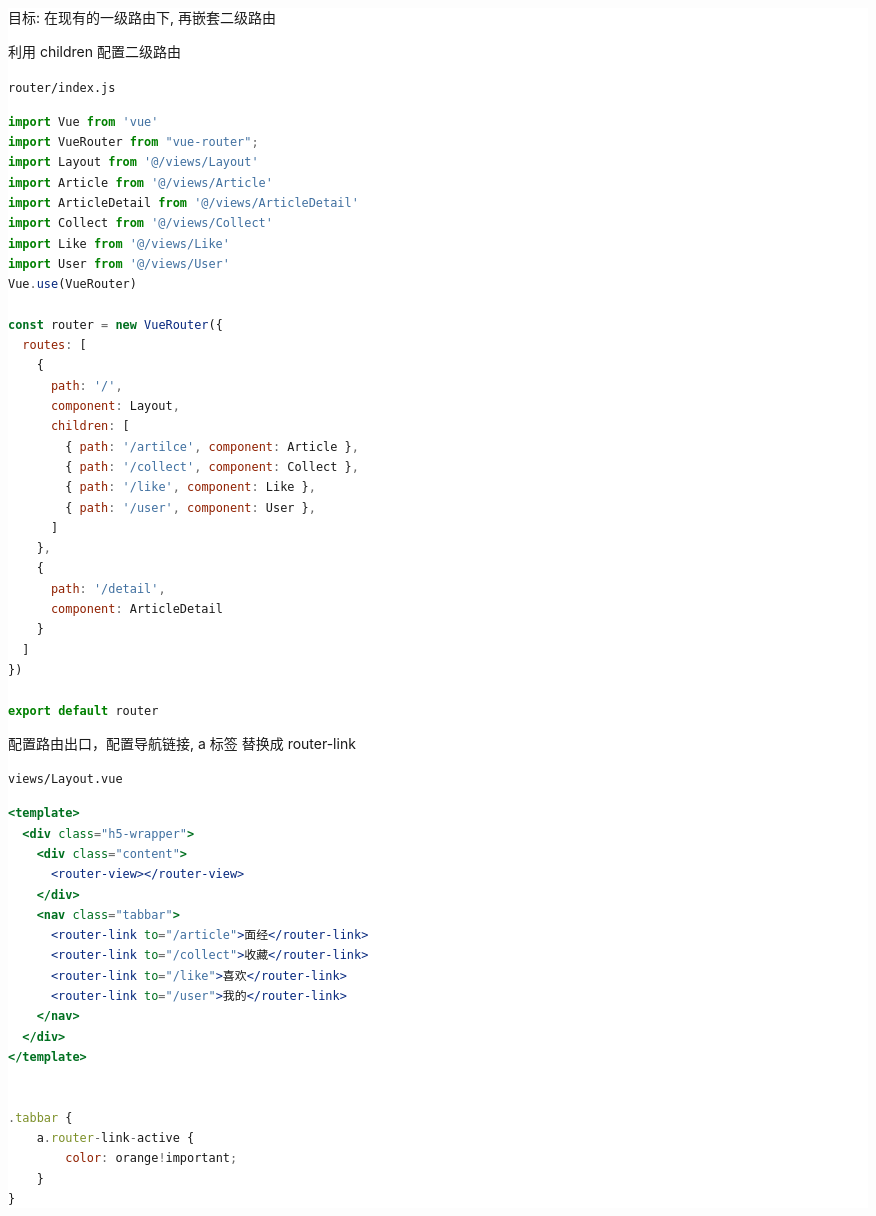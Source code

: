 目标: 在现有的一级路由下, 再嵌套二级路由

利用 children 配置二级路由

`router/index.js`

```jsx
import Vue from 'vue'
import VueRouter from "vue-router";
import Layout from '@/views/Layout'
import Article from '@/views/Article'
import ArticleDetail from '@/views/ArticleDetail'
import Collect from '@/views/Collect'
import Like from '@/views/Like'
import User from '@/views/User'
Vue.use(VueRouter)

const router = new VueRouter({
  routes: [
    {
      path: '/',
      component: Layout,
      children: [
        { path: '/artilce', component: Article },
        { path: '/collect', component: Collect },
        { path: '/like', component: Like },
        { path: '/user', component: User },
      ]
    },
    {
      path: '/detail',
      component: ArticleDetail
    }
  ]
})

export default router
```

配置路由出口，配置导航链接,   a 标签 替换成  router-link

`views/Layout.vue`

```jsx
<template>
  <div class="h5-wrapper">
    <div class="content">
      <router-view></router-view>
    </div>
    <nav class="tabbar">
      <router-link to="/article">面经</router-link>
      <router-link to="/collect">收藏</router-link>
      <router-link to="/like">喜欢</router-link>
      <router-link to="/user">我的</router-link>
    </nav>
  </div>
</template>


.tabbar {
	a.router-link-active {
  		color: orange!important;
	}
}
```
